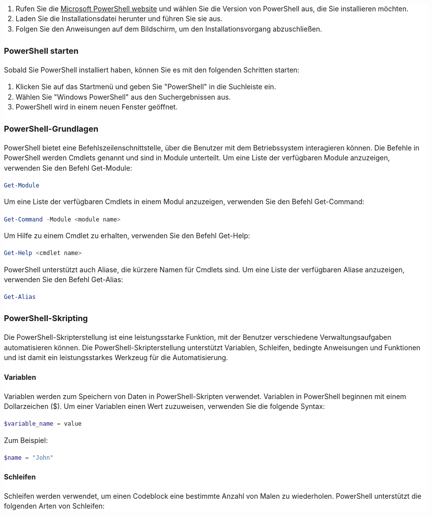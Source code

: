 1. Rufen Sie die [Microsoft PowerShell website](https://docs.microsoft.com/en-us/powershell/scripting/install/installing-powershell?view=powershell-7.2) und wählen Sie die Version von PowerShell aus, die Sie installieren möchten.
2. Laden Sie die Installationsdatei herunter und führen Sie sie aus.
3. Folgen Sie den Anweisungen auf dem Bildschirm, um den Installationsvorgang abzuschließen.

### PowerShell starten

Sobald Sie PowerShell installiert haben, können Sie es mit den folgenden Schritten starten:

1. Klicken Sie auf das Startmenü und geben Sie "PowerShell" in die Suchleiste ein.
2. Wählen Sie "Windows PowerShell" aus den Suchergebnissen aus.
3. PowerShell wird in einem neuen Fenster geöffnet.

### PowerShell-Grundlagen

PowerShell bietet eine Befehlszeilenschnittstelle, über die Benutzer mit dem Betriebssystem interagieren können. Die Befehle in PowerShell werden Cmdlets genannt und sind in Module unterteilt. Um eine Liste der verfügbaren Module anzuzeigen, verwenden Sie den Befehl Get-Module:

```powershell
Get-Module
```

Um eine Liste der verfügbaren Cmdlets in einem Modul anzuzeigen, verwenden Sie den Befehl Get-Command:
```powershell
Get-Command -Module <module name>
```

Um Hilfe zu einem Cmdlet zu erhalten, verwenden Sie den Befehl Get-Help:
```powershell
Get-Help <cmdlet name>
```

PowerShell unterstützt auch Aliase, die kürzere Namen für Cmdlets sind. Um eine Liste der verfügbaren Aliase anzuzeigen, verwenden Sie den Befehl Get-Alias:
```powershell
Get-Alias
```

### PowerShell-Skripting
Die PowerShell-Skripterstellung ist eine leistungsstarke Funktion, mit der Benutzer verschiedene Verwaltungsaufgaben automatisieren können. Die PowerShell-Skripterstellung unterstützt Variablen, Schleifen, bedingte Anweisungen und Funktionen und ist damit ein leistungsstarkes Werkzeug für die Automatisierung.

#### Variablen
Variablen werden zum Speichern von Daten in PowerShell-Skripten verwendet. Variablen in PowerShell beginnen mit einem Dollarzeichen ($). Um einer Variablen einen Wert zuzuweisen, verwenden Sie die folgende Syntax:
```powershell
$variable_name = value
```
Zum Beispiel:
```powershell
$name = "John"
```
#### Schleifen
Schleifen werden verwendet, um einen Codeblock eine bestimmte Anzahl von Malen zu wiederholen. PowerShell unterstützt die folgenden Arten von Schleifen:
